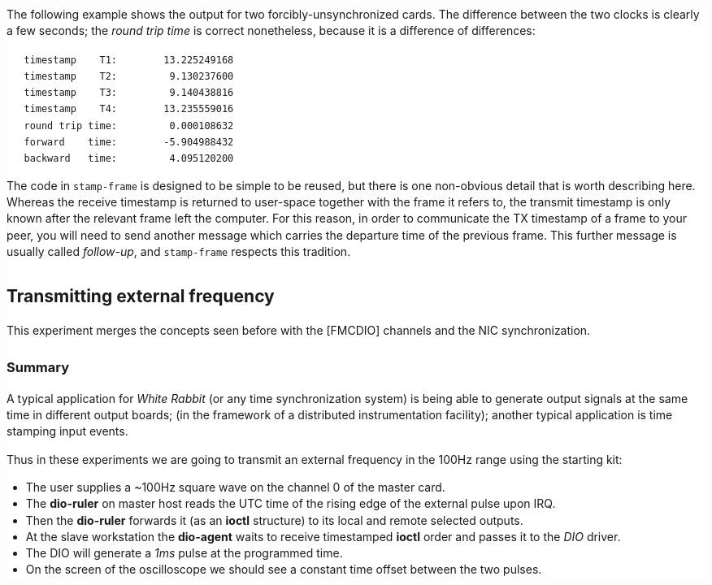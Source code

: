 The following example shows the output for two forcibly-unsynchronized
cards.  The difference between the two clocks is clearly a
few seconds; the
*round trip time* is correct nonetheless, because it is a difference of
differences:

~~~~~{.sh}
   timestamp    T1:        13.225249168
   timestamp    T2:         9.130237600
   timestamp    T3:         9.140438816
   timestamp    T4:        13.235559016
   round trip time:         0.000108632
   forward    time:        -5.904988432
   backward   time:         4.095120200
~~~~~~~~~~~~

The code in `stamp-frame`
is designed to be simple to be reused, but there is one non-obvious detail
that is worth describing here.  Whereas the receive timestamp is
returned to user-space together with the frame it refers to, the
transmit timestamp is only known after the relevant frame left the
computer.  For this reason, in order
to communicate the TX timestamp of a frame to your peer, you will need to
send another message which carries the departure time of the previous
frame.  This further message is usually called *follow-up*,
and `stamp-frame` respects this tradition.




Transmitting external frequency
-----------------------------------

This experiment merges the concepts seen before with the [FMCDIO] channels and the NIC synchronization.

### Summary

A typical application for *White Rabbit* (or any time
synchronization system) is being able to generate output signals at the
same time in different output boards; (in the framework of a
distributed instrumentation facility); another typical application is
time stamping input events.

Thus in these experiments we are going to transmit an external frequency in
the 100Hz range using the starting kit:

* The user supplies a ~100Hz square wave on the channel 0 of the master card.
* The **dio-ruler** on master host reads the UTC time of the rising edge of the external pulse upon IRQ.
* Then the **dio-ruler** forwards it (as an **ioctl** structure) to its local and remote selected outputs.
* At the slave workstation the **dio-agent** waits to receive
timestamped **ioctl** order and passes it to the *DIO* driver.
* The DIO will generate a *1ms* pulse at the programmed time.
* On the screen of the oscilloscope we should see a constant time offset between the two pulses.


[^standardssk]: Only with the standard version of starting kit.
[^debian]: This sample command is for debian's like distributions.
[^commitgit]: You should only use our package or proper release (tagged commit).
[^fmc-bus]: More information about the [FMC]-bus can be found within [fmc-bus.pdf] in the `doc/` folder.
[^lm32inc]: In future version, the program file for the LM32 will be included into the gateware.
[^version]: The HDL binaries (gateware) came from other project, you can find in
[^errmodprobe]: We have found a problem in some distribution with `modprobe` command.
[^sudomc]: On Ubuntu LTS, you need sudo permission to access to a
[^sfpdetectbug]: If you obtain an error such as **Could not match to DB** you
[^sudo]: As the application use `ioctl` you should call with root privilege by using sudo.
[^dionum]: The connector on the [FMC-DIO] panel are enumerated from #1 to #5 and correspond to the channel 0 to 4 on the `wr-dio-cmd`.
[^8ns]: The DIO core work at a frequency of 125Mhz, therefore the minimum difference between two timestamped events is of 8ns.
[^fake100hz]: If you lack a wave form generator, you can make an output pulse with
[^10ns]: The 10 nanoseconds jitter is due to our waveform generators used in the experiments.
[^3cables]: To do this you need to connect from the waveform generator to the input with a LEMO cable that is not provided.
[^aroundval]: These values are given on an indicative basis because they depend on the source and
[^specmem]: If you are still connected through the PCIe you can also use the tools
[WRS]: http://www.sevensols.com/en/products/wr-switch.html
[WRSSK]: http://www.sevensols.com/en/products/wr-starting-kit.html
[SPEC+FMCDIO]: http://www.sevensols.com/en/products/wr-starting-kit.html
[SPEC]: www.sevensols.com/en/products/spec.html
[FMC]: http://www.ohwr.org/projects/fmc-projects
[FMC-DIO]: http://www.sevensols.com/en/products/fmc-dio.html
[FMCDIO]: http://www.sevensols.com/en/products/fmc-dio.html
[FMC fine-delay]: http://www.sevensols.com/en/products/fmc-del.html
[OHWR]: http://www.ohwr.org/projects/white-rabbit
[wr-switch-guide.pdf]: http://www.ohwr.org/attachments/download/2263/wr-switch-sw-v3.3-20130725_userguide.pdf
[wr-nic]: http://www.ohwr.org/projects/wr-nic/
[wr-starting-kit]: http://www.ohwr.org/projects/wr-starting-kit/
[spec-sw]: http://www.ohwr.org/projects/spec-sw/
[wrpc-sw]: http://www.ohwr.org/projects/wrpc-sw/
[spec-golden]: http://www.ohwr.org/projects/spec/repository/show/trunk/hdl/golden
[spec-2-spec]: http://www.ohwr.org/projects/wr-cores/wiki/spec-to-spec
[wr-nic.pdf]: http://www.sevensols.com/dl/wr-nic/latest_stable.pdf
[fmc-bus.pdf]: http://www.ohwr.org/attachments/download/2685/fmc-bus-2014-02-release.pdf
[wr_external_reference.pdf]: http://www.ohwr.org/attachments/1647/wr_external_reference.pdf
[wrpc.pdf]: http://www.ohwr.org/attachments/2559/wrpc-v2.1.pdf
[wrpc-v2.1.pdf]: http://www.ohwr.org/attachments/2559/wrpc-v2.1.pdf
[Seven Solutions]: http://www.sevensols.com
